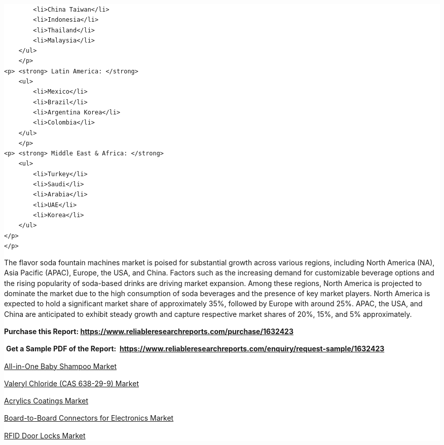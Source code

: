             <li>China Taiwan</li>
            <li>Indonesia</li>
            <li>Thailand</li>
            <li>Malaysia</li>
        </ul>
        </p> 
    <p> <strong> Latin America: </strong>
        <ul>
            <li>Mexico</li>
            <li>Brazil</li>
            <li>Argentina Korea</li>
            <li>Colombia</li>
        </ul>
        </p> 
    <p> <strong> Middle East & Africa: </strong>
        <ul>
            <li>Turkey</li>
            <li>Saudi</li>
            <li>Arabia</li>
            <li>UAE</li>
            <li>Korea</li>
        </ul>
    </p>
    </p>
<p><p>The flavor soda fountain machines market is poised for substantial growth across various regions, including North America (NA), Asia Pacific (APAC), Europe, the USA, and China. Factors such as the increasing demand for customizable beverage options and the rising popularity of soda-based drinks are driving market expansion. Among these regions, North America is projected to dominate the market due to the high consumption of soda beverages and the presence of key market players. North America is expected to hold a significant market share of approximately 35%, followed by Europe with around 25%. APAC, the USA, and China are anticipated to exhibit steady growth and capture respective market shares of 20%, 15%, and 5% approximately.</p></p>
<p><strong>Purchase this Report: <a href="https://www.reliableresearchreports.com/purchase/1632423">https://www.reliableresearchreports.com/purchase/1632423</a></strong></p>
<p>&nbsp;<strong>Get a Sample PDF of the Report:&nbsp;&nbsp;<a href="https://www.reliableresearchreports.com/enquiry/request-sample/1632423">https://www.reliableresearchreports.com/enquiry/request-sample/1632423</a></strong></p>
<p><strong></strong></p>
<p><p><a href="https://github.com/mahnoor2003/Market-Research-Report-List-1/blob/main/all-in-one-baby-shampoo-market.md">All-in-One Baby Shampoo Market</a></p><p><a href="https://medium.com/@ssantosh15121999/valeryl-chloride-cas-638-29-9-market-insights-into-market-cagr-market-trends-and-growth-cb5f0e9ea496">Valeryl Chloride (CAS 638-29-9) Market</a></p><p><a href="https://medium.com/@sk99912151/acrylics-coatings-market-report-reveals-the-latest-trends-and-growth-opportunities-of-this-market-65785d387dd0">Acrylics Coatings Market</a></p><p><a href="https://github.com/marloy8/Market-Research-Report-List-1/blob/main/board-to-board-connectors-for-electronics-market.md">Board-to-Board Connectors for Electronics Market</a></p><p><a href="https://www.linkedin.com/pulse/rfid-door-locks-market-research-report-unlocks-analysis-f3j8e/">RFID Door Locks Market</a></p></p>